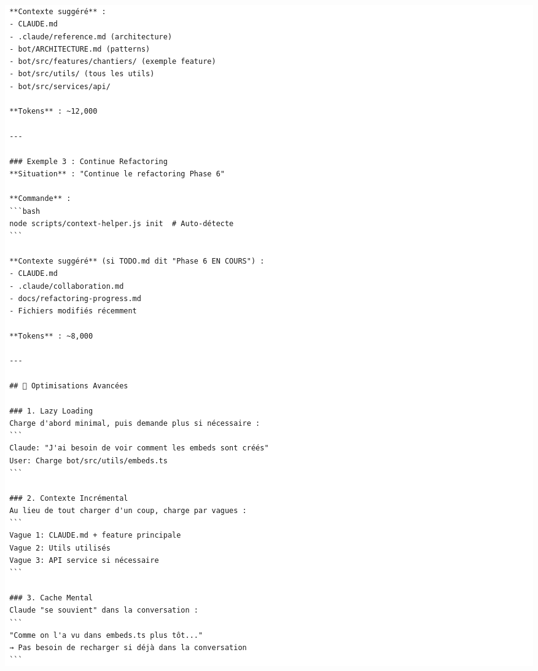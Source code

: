      **Contexte suggéré** :
     - CLAUDE.md
     - .claude/reference.md (architecture)
     - bot/ARCHITECTURE.md (patterns)
     - bot/src/features/chantiers/ (exemple feature)
     - bot/src/utils/ (tous les utils)
     - bot/src/services/api/

     **Tokens** : ~12,000

     ---

     ### Exemple 3 : Continue Refactoring
     **Situation** : "Continue le refactoring Phase 6"

     **Commande** :
     ```bash
     node scripts/context-helper.js init  # Auto-détecte
     ```

     **Contexte suggéré** (si TODO.md dit "Phase 6 EN COURS") :
     - CLAUDE.md
     - .claude/collaboration.md
     - docs/refactoring-progress.md
     - Fichiers modifiés récemment

     **Tokens** : ~8,000

     ---

     ## 🎯 Optimisations Avancées

     ### 1. Lazy Loading
     Charge d'abord minimal, puis demande plus si nécessaire :
     ```
     Claude: "J'ai besoin de voir comment les embeds sont créés"
     User: Charge bot/src/utils/embeds.ts
     ```

     ### 2. Contexte Incrémental
     Au lieu de tout charger d'un coup, charge par vagues :
     ```
     Vague 1: CLAUDE.md + feature principale
     Vague 2: Utils utilisés
     Vague 3: API service si nécessaire
     ```

     ### 3. Cache Mental
     Claude "se souvient" dans la conversation :
     ```
     "Comme on l'a vu dans embeds.ts plus tôt..."
     → Pas besoin de recharger si déjà dans la conversation
     ```
